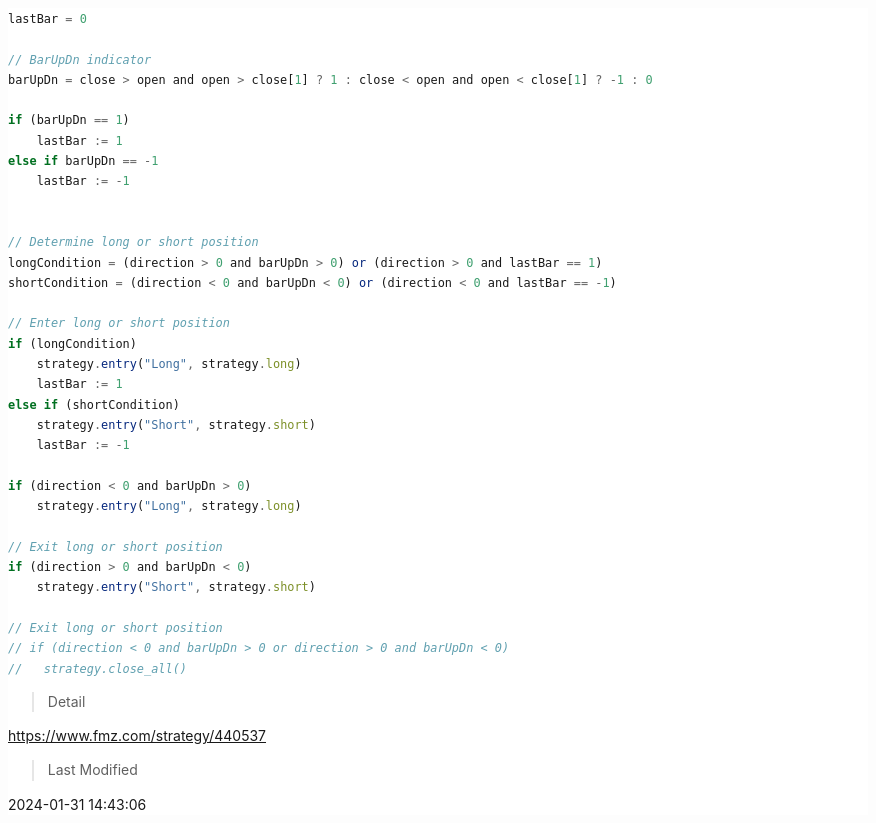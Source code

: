 ``` javascript
lastBar = 0

// BarUpDn indicator
barUpDn = close > open and open > close[1] ? 1 : close < open and open < close[1] ? -1 : 0

if (barUpDn == 1)
    lastBar := 1
else if barUpDn == -1
    lastBar := -1


// Determine long or short position
longCondition = (direction > 0 and barUpDn > 0) or (direction > 0 and lastBar == 1)
shortCondition = (direction < 0 and barUpDn < 0) or (direction < 0 and lastBar == -1)

// Enter long or short position
if (longCondition)
    strategy.entry("Long", strategy.long)
    lastBar := 1
else if (shortCondition)
    strategy.entry("Short", strategy.short)
    lastBar := -1

if (direction < 0 and barUpDn > 0)
    strategy.entry("Long", strategy.long)

// Exit long or short position
if (direction > 0 and barUpDn < 0)
    strategy.entry("Short", strategy.short)

// Exit long or short position
// if (direction < 0 and barUpDn > 0 or direction > 0 and barUpDn < 0)
//   strategy.close_all()

```

> Detail

https://www.fmz.com/strategy/440537

> Last Modified

2024-01-31 14:43:06
